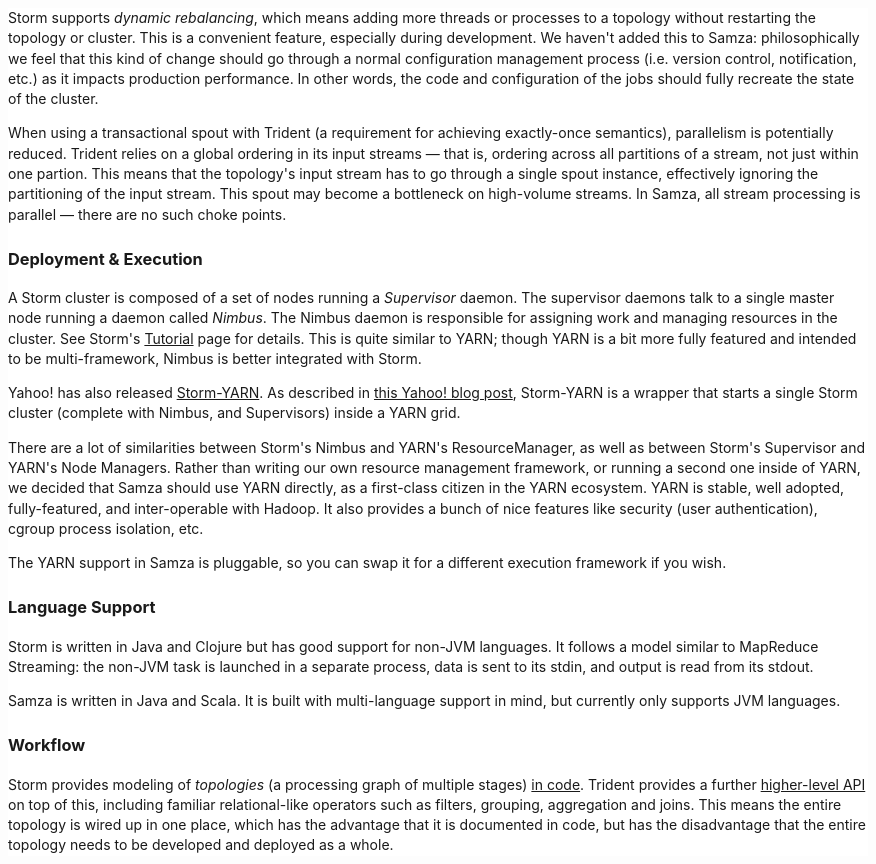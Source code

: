 Storm supports *dynamic rebalancing*, which means adding more threads or processes to a topology without restarting the topology or cluster. This is a convenient feature, especially during development. We haven't added this to Samza: philosophically we feel that this kind of change should go through a normal configuration management process (i.e. version control, notification, etc.) as it impacts production performance. In other words, the code and configuration of the jobs should fully recreate the state of the cluster.

When using a transactional spout with Trident (a requirement for achieving exactly-once semantics), parallelism is potentially reduced. Trident relies on a global ordering in its input streams &mdash; that is, ordering across all partitions of a stream, not just within one partion. This means that the topology's input stream has to go through a single spout instance, effectively ignoring the partitioning of the input stream. This spout may become a bottleneck on high-volume streams. In Samza, all stream processing is parallel &mdash; there are no such choke points.

### Deployment &amp; Execution

A Storm cluster is composed of a set of nodes running a *Supervisor* daemon. The supervisor daemons talk to a single master node running a daemon called *Nimbus*. The Nimbus daemon is responsible for assigning work and managing resources in the cluster. See Storm's [Tutorial](https://github.com/nathanmarz/storm/wiki/Tutorial) page for details. This is quite similar to YARN; though YARN is a bit more fully featured and intended to be multi-framework, Nimbus is better integrated with Storm.

Yahoo! has also released [Storm-YARN](https://github.com/yahoo/storm-yarn). As described in [this Yahoo! blog post](http://developer.yahoo.com/blogs/ydn/storm-yarn-released-open-source-143745133.html), Storm-YARN is a wrapper that starts a single Storm cluster (complete with Nimbus, and Supervisors) inside a YARN grid.

There are a lot of similarities between Storm's Nimbus and YARN's ResourceManager, as well as between Storm's Supervisor and YARN's Node Managers. Rather than writing our own resource management framework, or running a second one inside of YARN, we decided that Samza should use YARN directly, as a first-class citizen in the YARN ecosystem. YARN is stable, well adopted, fully-featured, and inter-operable with Hadoop. It also provides a bunch of nice features like security (user authentication), cgroup process isolation, etc.

The YARN support in Samza is pluggable, so you can swap it for a different execution framework if you wish.

### Language Support

Storm is written in Java and Clojure but has good support for non-JVM languages. It follows a model similar to MapReduce Streaming: the non-JVM task is launched in a separate process, data is sent to its stdin, and output is read from its stdout.

Samza is written in Java and Scala. It is built with multi-language support in mind, but currently only supports JVM languages.

### Workflow

Storm provides modeling of *topologies* (a processing graph of multiple stages) [in code](https://github.com/nathanmarz/storm/wiki/Tutorial). Trident provides a further [higher-level API](https://github.com/nathanmarz/storm/wiki/Trident-tutorial) on top of this, including familiar relational-like operators such as filters, grouping, aggregation and joins. This means the entire topology is wired up in one place, which has the advantage that it is documented in code, but has the disadvantage that the entire topology needs to be developed and deployed as a whole.
